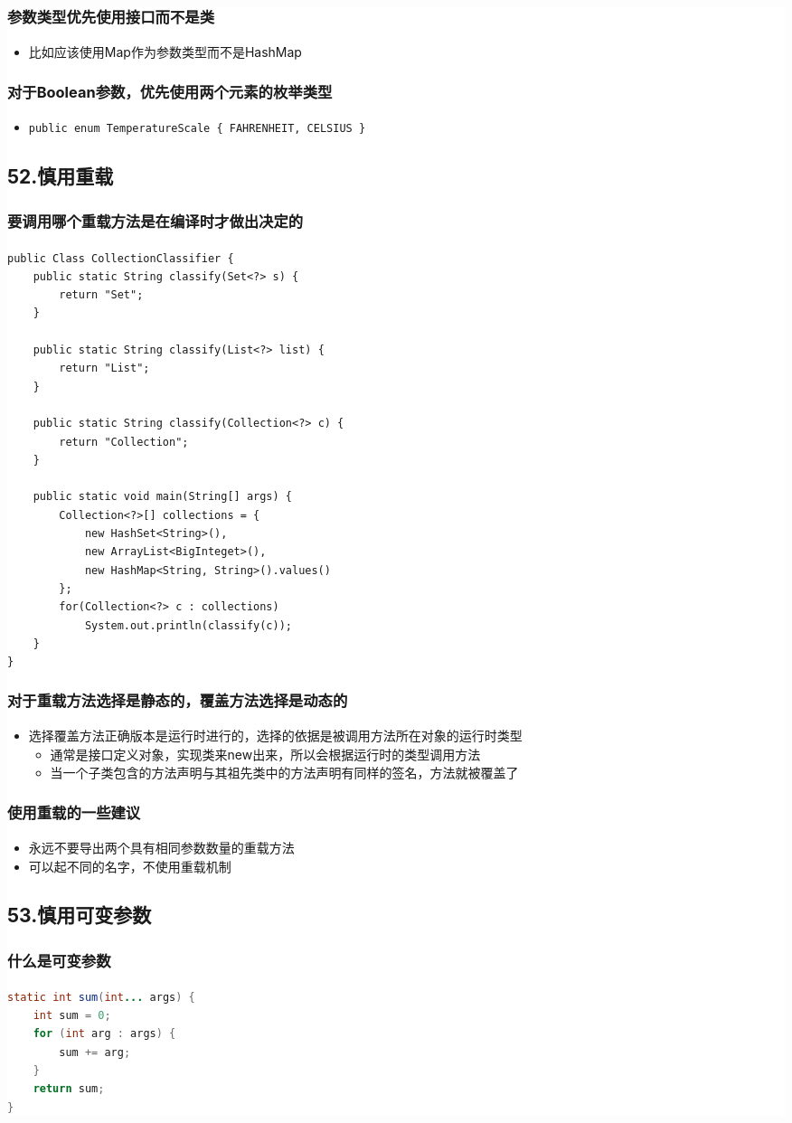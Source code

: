 ### 参数类型优先使用接口而不是类
- 比如应该使用Map作为参数类型而不是HashMap

### 对于Boolean参数，优先使用两个元素的枚举类型
- `public enum TemperatureScale { FAHRENHEIT, CELSIUS }`


## 52.慎用重载

### 要调用哪个重载方法是在编译时才做出决定的
```
public Class CollectionClassifier {
    public static String classify(Set<?> s) {
        return "Set";
    }
    
    public static String classify(List<?> list) {
        return "List";
    }
    
    public static String classify(Collection<?> c) {
        return "Collection";
    }
    
    public static void main(String[] args) {
        Collection<?>[] collections = {
            new HashSet<String>(),
            new ArrayList<BigInteget>(),
            new HashMap<String, String>().values()
        };
        for(Collection<?> c : collections)
            System.out.println(classify(c));
    }
}
```

### 对于重载方法选择是静态的，覆盖方法选择是动态的
- 选择覆盖方法正确版本是运行时进行的，选择的依据是被调用方法所在对象的运行时类型
    - 通常是接口定义对象，实现类来new出来，所以会根据运行时的类型调用方法
    - 当一个子类包含的方法声明与其祖先类中的方法声明有同样的签名，方法就被覆盖了


### 使用重载的一些建议
- 永远不要导出两个具有相同参数数量的重载方法
- 可以起不同的名字，不使用重载机制


## 53.慎用可变参数

### 什么是可变参数
```java
static int sum(int... args) {
    int sum = 0;
    for (int arg : args) {
        sum += arg;
    }
    return sum;
}
```
